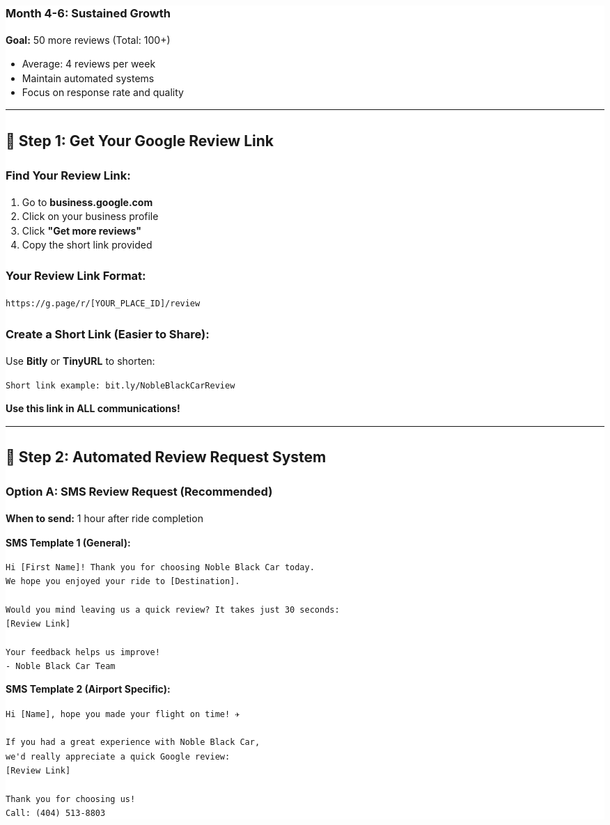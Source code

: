 
### Month 4-6: Sustained Growth
**Goal:** 50 more reviews (Total: 100+)
- Average: 4 reviews per week
- Maintain automated systems
- Focus on response rate and quality

---

## 🔗 Step 1: Get Your Google Review Link

### Find Your Review Link:
1. Go to **business.google.com**
2. Click on your business profile
3. Click **"Get more reviews"**
4. Copy the short link provided

### Your Review Link Format:
```
https://g.page/r/[YOUR_PLACE_ID]/review
```

### Create a Short Link (Easier to Share):
Use **Bitly** or **TinyURL** to shorten:
```
Short link example: bit.ly/NobleBlackCarReview
```

**Use this link in ALL communications!**

---

## 📱 Step 2: Automated Review Request System

### Option A: SMS Review Request (Recommended)

**When to send:** 1 hour after ride completion

**SMS Template 1 (General):**
```
Hi [First Name]! Thank you for choosing Noble Black Car today.
We hope you enjoyed your ride to [Destination].

Would you mind leaving us a quick review? It takes just 30 seconds:
[Review Link]

Your feedback helps us improve!
- Noble Black Car Team
```

**SMS Template 2 (Airport Specific):**
```
Hi [Name], hope you made your flight on time! ✈️

If you had a great experience with Noble Black Car,
we'd really appreciate a quick Google review:
[Review Link]

Thank you for choosing us!
Call: (404) 513-8803
```
